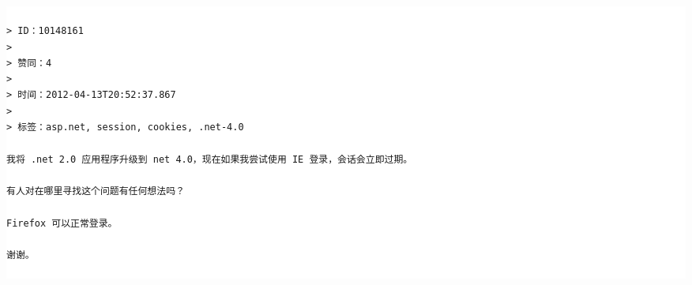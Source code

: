  ````

> ID：10148161
> 
> 赞同：4
> 
> 时间：2012-04-13T20:52:37.867
> 
> 标签：asp.net, session, cookies, .net-4.0

我将 .net 2.0 应用程序升级到 net 4.0，现在如果我尝试使用 IE 登录，会话会立即过期。

有人对在哪里寻找这个问题有任何想法吗？

Firefox 可以正常登录。

谢谢。

